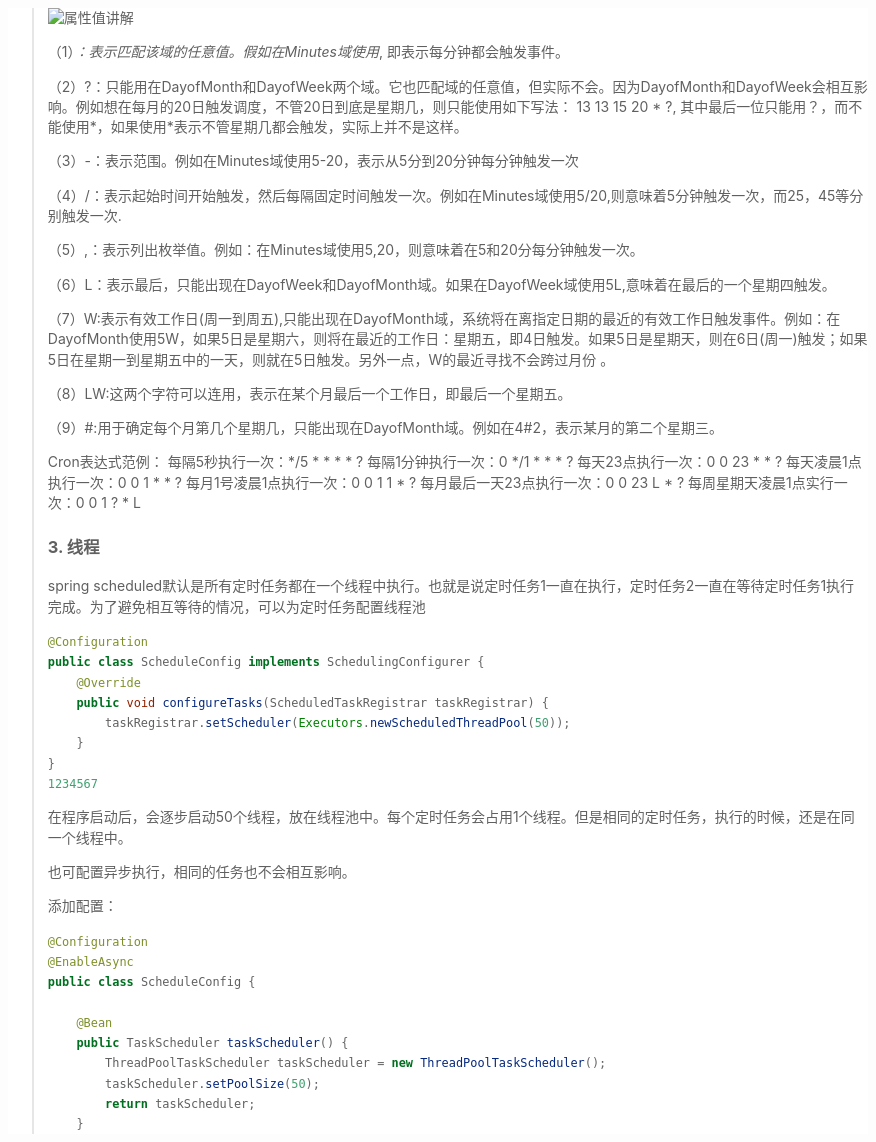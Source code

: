 >
> ![属性值讲解](https://img-blog.csdnimg.cn/c63803ffa32e43a5b767b149e8bbdcc7.png)
>
> （1）*：表示匹配该域的任意值。假如在Minutes域使用*, 即表示每分钟都会触发事件。
>
> （2）?：只能用在DayofMonth和DayofWeek两个域。它也匹配域的任意值，但实际不会。因为DayofMonth和DayofWeek会相互影响。例如想在每月的20日触发调度，不管20日到底是星期几，则只能使用如下写法： 13 13 15 20 * ?, 其中最后一位只能用？，而不能使用*，如果使用*表示不管星期几都会触发，实际上并不是这样。
>
> （3）-：表示范围。例如在Minutes域使用5-20，表示从5分到20分钟每分钟触发一次
>
> （4）/：表示起始时间开始触发，然后每隔固定时间触发一次。例如在Minutes域使用5/20,则意味着5分钟触发一次，而25，45等分别触发一次.
>
> （5）,：表示列出枚举值。例如：在Minutes域使用5,20，则意味着在5和20分每分钟触发一次。
>
> （6）L：表示最后，只能出现在DayofWeek和DayofMonth域。如果在DayofWeek域使用5L,意味着在最后的一个星期四触发。
>
> （7）W:表示有效工作日(周一到周五),只能出现在DayofMonth域，系统将在离指定日期的最近的有效工作日触发事件。例如：在 DayofMonth使用5W，如果5日是星期六，则将在最近的工作日：星期五，即4日触发。如果5日是星期天，则在6日(周一)触发；如果5日在星期一到星期五中的一天，则就在5日触发。另外一点，W的最近寻找不会跨过月份 。
>
> （8）LW:这两个字符可以连用，表示在某个月最后一个工作日，即最后一个星期五。
>
> （9）#:用于确定每个月第几个星期几，只能出现在DayofMonth域。例如在4#2，表示某月的第二个星期三。
>
> Cron表达式范例：
> 每隔5秒执行一次：*/5 * * * * ?
> 每隔1分钟执行一次：0 */1 * * * ?
> 每天23点执行一次：0 0 23 * * ?
> 每天凌晨1点执行一次：0 0 1 * * ?
> 每月1号凌晨1点执行一次：0 0 1 1 * ?
> 每月最后一天23点执行一次：0 0 23 L * ?
> 每周星期天凌晨1点实行一次：0 0 1 ? * L
>
> ### 3. 线程
>
> spring scheduled默认是所有定时任务都在一个线程中执行。也就是说定时任务1一直在执行，定时任务2一直在等待定时任务1执行完成。为了避免相互等待的情况，可以为定时任务配置线程池
>
> ```java
> @Configuration
> public class ScheduleConfig implements SchedulingConfigurer {
>     @Override
>     public void configureTasks(ScheduledTaskRegistrar taskRegistrar) {
>         taskRegistrar.setScheduler(Executors.newScheduledThreadPool(50));
>     }
> }
> 1234567
> ```
>
> 在程序启动后，会逐步启动50个线程，放在线程池中。每个定时任务会占用1个线程。但是相同的定时任务，执行的时候，还是在同一个线程中。
>
> 也可配置异步执行，相同的任务也不会相互影响。
>
> 添加配置：
>
> ```java
> @Configuration
> @EnableAsync
> public class ScheduleConfig {
>  
>     @Bean
>     public TaskScheduler taskScheduler() {
>         ThreadPoolTaskScheduler taskScheduler = new ThreadPoolTaskScheduler();
>         taskScheduler.setPoolSize(50);
>         return taskScheduler;
>     }